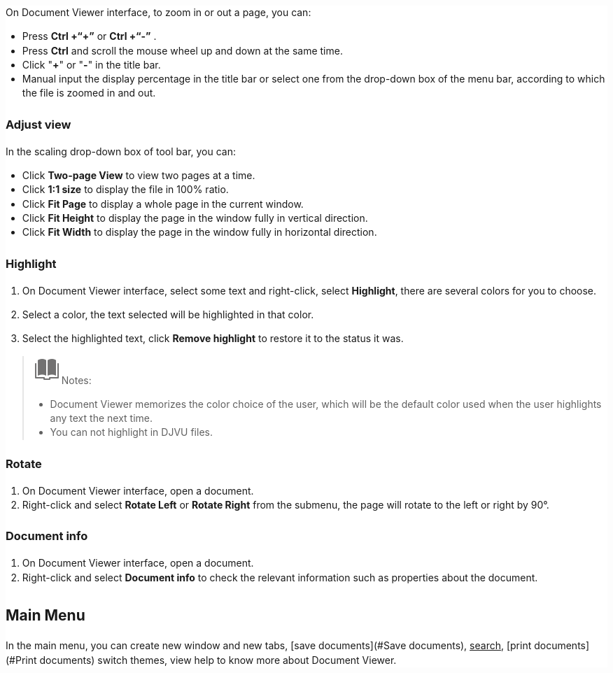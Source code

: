On Document Viewer interface, to zoom in or out a page, you can:

- Press **Ctrl +“+”**  or **Ctrl +“-”** .
- Press **Ctrl** and scroll the mouse wheel up and down at the same time. 
- Click "**+**"  or  "**-**" in the title bar. 
- Manual input the display percentage in the title bar or select one from the drop-down box of the menu bar, according to which the file is zoomed in and out.



### Adjust view

In the scaling drop-down box of tool bar, you can:

- Click **Two-page View** to view two pages at a time. 
- Click **1:1 size** to display the file in 100% ratio.
- Click **Fit Page** to display a whole page in the current window.
- Click **Fit Height** to display the page in the window fully in vertical direction. 
- Click **Fit Width**  to display the page in the window fully in horizontal direction.

### Highlight

1. On Document Viewer interface, select some text and right-click, select **Highlight**, there are several colors for you to choose. 

2. Select a color, the text selected will be highlighted in that color. 

3. Select the highlighted text, click **Remove highlight** to restore it to the status it was. 

> ![notes](../common/notes.svg)Notes: 
>
> - Document Viewer memorizes the color choice of the user, which will be the default color used when the user highlights any text the next time.  
> - You can not highlight in DJVU files.



### Rotate

1. On Document Viewer interface, open a document. 
2. Right-click and select **Rotate Left** or **Rotate Right** from the submenu, the page will rotate to the left or right by 90°. 



### Document info
1. On Document Viewer interface, open a document. 
2. Right-click and select **Document info** to check the relevant information such as properties about the document.

## Main Menu

In the main menu, you can create new window and new tabs, [save documents](#Save documents), [search](#Search), [print documents](#Print documents) switch themes, view help to know more about Document Viewer. 
